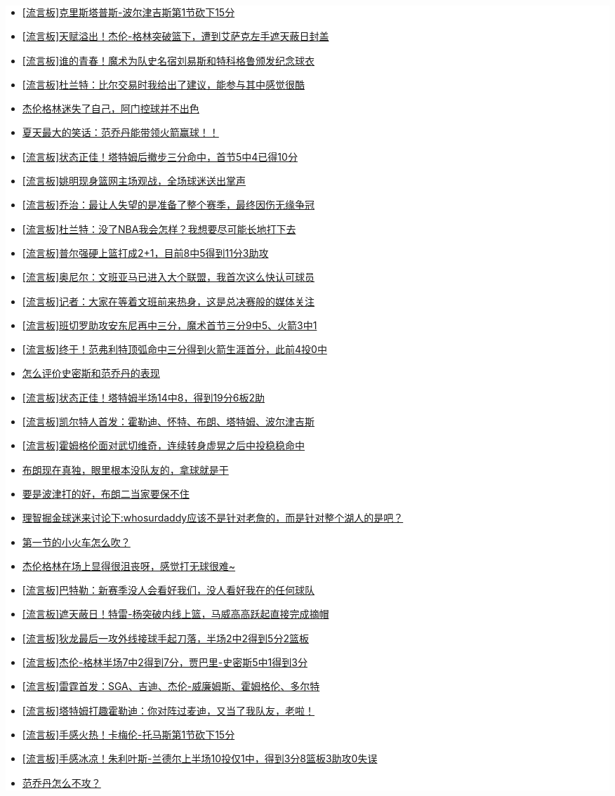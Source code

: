 + [[流言板]克里斯塔普斯-波尔津吉斯第1节砍下15分](https://bbs.hupu.com/622632533.html)

+ [[流言板]天赋溢出！杰伦-格林突破篮下，遭到艾萨克左手遮天蔽日封盖](https://bbs.hupu.com/622632440.html)

+ [[流言板]谁的青春！魔术为队史名宿刘易斯和特科格鲁颁发纪念球衣](https://bbs.hupu.com/622632312.html)

+ [[流言板]杜兰特：比尔交易时我给出了建议，能参与其中感觉很酷](https://bbs.hupu.com/622632463.html)

+ [杰伦格林迷失了自己，阿门控球并不出色](https://bbs.hupu.com/622632385.html)

+ [夏天最大的笑话：范乔丹能带领火箭赢球！！](https://bbs.hupu.com/622632487.html)

+ [[流言板]状态正佳！塔特姆后撤步三分命中，首节5中4已得10分](https://bbs.hupu.com/622632421.html)

+ [[流言板]姚明现身篮网主场观战，全场球迷送出掌声](https://bbs.hupu.com/622632851.html)

+ [[流言板]乔治：最让人失望的是准备了整个赛季，最终因伤无缘争冠](https://bbs.hupu.com/622632081.html)

+ [[流言板]杜兰特：没了NBA我会怎样？我想要尽可能长地打下去](https://bbs.hupu.com/622632761.html)

+ [[流言板]普尔强硬上篮打成2+1，目前8中5得到11分3助攻](https://bbs.hupu.com/622632798.html)

+ [[流言板]奥尼尔：文班亚马已进入大个联盟，我首次这么快认可球员](https://bbs.hupu.com/622632344.html)

+ [[流言板]记者：大家在等着文班前来热身，这是总决赛般的媒体关注](https://bbs.hupu.com/622633180.html)

+ [[流言板]班切罗助攻安东尼再中三分，魔术首节三分9中5、火箭3中1](https://bbs.hupu.com/622632363.html)

+ [[流言板]终于！范弗利特顶弧命中三分得到火箭生涯首分，此前4投0中](https://bbs.hupu.com/622632906.html)

+ [怎么评价史密斯和范乔丹的表现](https://bbs.hupu.com/622632755.html)

+ [[流言板]状态正佳！塔特姆半场14中8，得到19分6板2助](https://bbs.hupu.com/622633165.html)

+ [[流言板]凯尔特人首发：霍勒迪、怀特、布朗、塔特姆、波尔津吉斯](https://bbs.hupu.com/622632110.html)

+ [[流言板]霍姆格伦面对武切维奇，连续转身虚晃之后中投稳稳命中](https://bbs.hupu.com/622633259.html)

+ [布朗现在真独，眼里根本没队友的，拿球就是干](https://bbs.hupu.com/622632927.html)

+ [要是波津打的好，布朗二当家要保不住](https://bbs.hupu.com/622632447.html)

+ [理智掘金球迷来讨论下:whosurdaddy应该不是针对老詹的，而是针对整个湖人的是吧？](https://bbs.hupu.com/622632159.html)

+ [第一节的小火车怎么吹？](https://bbs.hupu.com/622632885.html)

+ [杰伦格林在场上显得很沮丧呀，感觉打无球很难~](https://bbs.hupu.com/622632647.html)

+ [[流言板]巴特勒：新赛季没人会看好我们，没人看好我在的任何球队](https://bbs.hupu.com/622632243.html)

+ [[流言板]遮天蔽日！特雷-杨突破内线上篮，马威高高跃起直接完成摘帽](https://bbs.hupu.com/622633059.html)

+ [[流言板]狄龙最后一攻外线接球手起刀落，半场2中2得到5分2篮板](https://bbs.hupu.com/622632951.html)

+ [[流言板]杰伦-格林半场7中2得到7分，贾巴里-史密斯5中1得到3分](https://bbs.hupu.com/622633157.html)

+ [[流言板]雷霆首发：SGA、吉迪、杰伦-威廉姆斯、霍姆格伦、多尔特](https://bbs.hupu.com/622632548.html)

+ [[流言板]塔特姆打趣霍勒迪：你对阵过麦迪，又当了我队友，老啦！](https://bbs.hupu.com/622632258.html)

+ [[流言板]手感火热！卡梅伦-托马斯第1节砍下15分](https://bbs.hupu.com/622633045.html)

+ [[流言板]手感冰凉！朱利叶斯-兰德尔上半场10投仅1中，得到3分8篮板3助攻0失误](https://bbs.hupu.com/622633051.html)

+ [范乔丹怎么不攻？](https://bbs.hupu.com/622632373.html)
